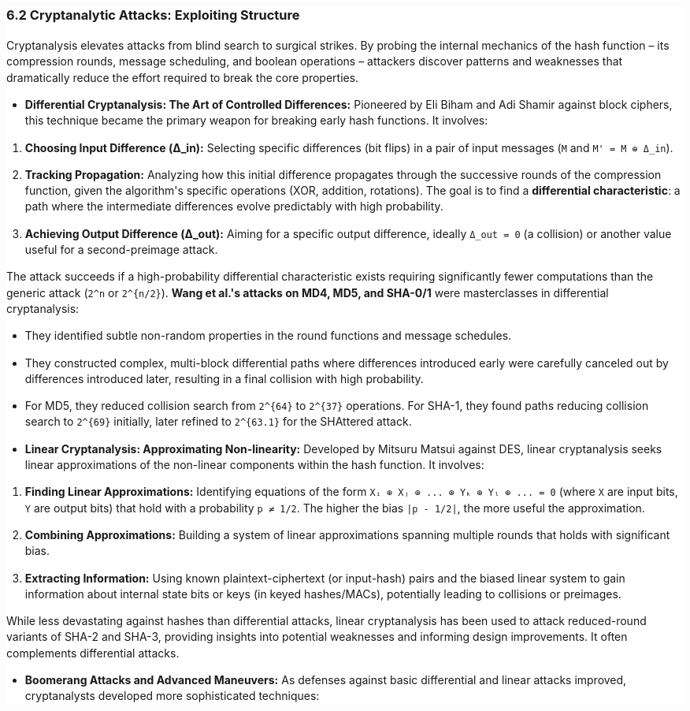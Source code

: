 ### 6.2 Cryptanalytic Attacks: Exploiting Structure

Cryptanalysis elevates attacks from blind search to surgical strikes. By probing the internal mechanics of the hash function – its compression rounds, message scheduling, and boolean operations – attackers discover patterns and weaknesses that dramatically reduce the effort required to break the core properties.

*   **Differential Cryptanalysis: The Art of Controlled Differences:** Pioneered by Eli Biham and Adi Shamir against block ciphers, this technique became the primary weapon for breaking early hash functions. It involves:

1.  **Choosing Input Difference (Δ_in):** Selecting specific differences (bit flips) in a pair of input messages (`M` and `M' = M ⊕ Δ_in`).

2.  **Tracking Propagation:** Analyzing how this initial difference propagates through the successive rounds of the compression function, given the algorithm's specific operations (XOR, addition, rotations). The goal is to find a **differential characteristic**: a path where the intermediate differences evolve predictably with high probability.

3.  **Achieving Output Difference (Δ_out):** Aiming for a specific output difference, ideally `Δ_out = 0` (a collision) or another value useful for a second-preimage attack.

The attack succeeds if a high-probability differential characteristic exists requiring significantly fewer computations than the generic attack (`2^n` or `2^{n/2}`). **Wang et al.'s attacks on MD4, MD5, and SHA-0/1** were masterclasses in differential cryptanalysis:

*   They identified subtle non-random properties in the round functions and message schedules.

*   They constructed complex, multi-block differential paths where differences introduced early were carefully canceled out by differences introduced later, resulting in a final collision with high probability.

*   For MD5, they reduced collision search from `2^{64}` to `2^{37}` operations. For SHA-1, they found paths reducing collision search to `2^{69}` initially, later refined to `2^{63.1}` for the SHAttered attack.

*   **Linear Cryptanalysis: Approximating Non-linearity:** Developed by Mitsuru Matsui against DES, linear cryptanalysis seeks linear approximations of the non-linear components within the hash function. It involves:

1.  **Finding Linear Approximations:** Identifying equations of the form `Xᵢ ⊕ Xⱼ ⊕ ... ⊕ Yₖ ⊕ Yₗ ⊕ ... = 0` (where `X` are input bits, `Y` are output bits) that hold with a probability `p ≠ 1/2`. The higher the bias `|p - 1/2|`, the more useful the approximation.

2.  **Combining Approximations:** Building a system of linear approximations spanning multiple rounds that holds with significant bias.

3.  **Extracting Information:** Using known plaintext-ciphertext (or input-hash) pairs and the biased linear system to gain information about internal state bits or keys (in keyed hashes/MACs), potentially leading to collisions or preimages.

While less devastating against hashes than differential attacks, linear cryptanalysis has been used to attack reduced-round variants of SHA-2 and SHA-3, providing insights into potential weaknesses and informing design improvements. It often complements differential attacks.

*   **Boomerang Attacks and Advanced Maneuvers:** As defenses against basic differential and linear attacks improved, cryptanalysts developed more sophisticated techniques:
